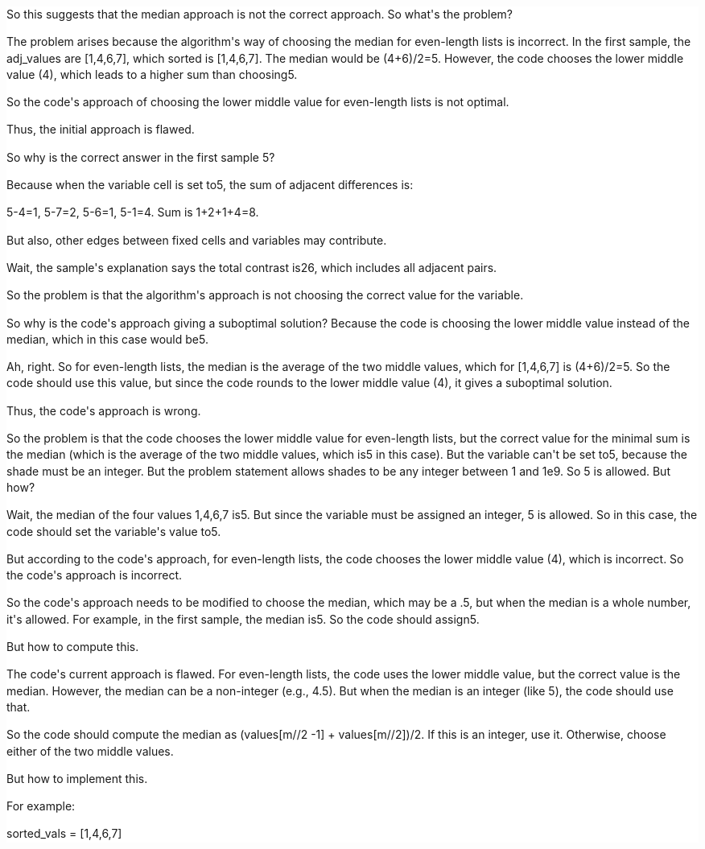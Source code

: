 So this suggests that the median approach is not the correct approach. So what's the problem?

The problem arises because the algorithm's way of choosing the median for even-length lists is incorrect. In the first sample, the adj_values are [1,4,6,7], which sorted is [1,4,6,7]. The median would be (4+6)/2=5. However, the code chooses the lower middle value (4), which leads to a higher sum than choosing5.

So the code's approach of choosing the lower middle value for even-length lists is not optimal.

Thus, the initial approach is flawed.

So why is the correct answer in the first sample 5?

Because when the variable cell is set to5, the sum of adjacent differences is:

5-4=1, 5-7=2, 5-6=1, 5-1=4. Sum is 1+2+1+4=8.

But also, other edges between fixed cells and variables may contribute.

Wait, the sample's explanation says the total contrast is26, which includes all adjacent pairs.

So the problem is that the algorithm's approach is not choosing the correct value for the variable.

So why is the code's approach giving a suboptimal solution? Because the code is choosing the lower middle value instead of the median, which in this case would be5.

Ah, right. So for even-length lists, the median is the average of the two middle values, which for [1,4,6,7] is (4+6)/2=5. So the code should use this value, but since the code rounds to the lower middle value (4), it gives a suboptimal solution.

Thus, the code's approach is wrong.

So the problem is that the code chooses the lower middle value for even-length lists, but the correct value for the minimal sum is the median (which is the average of the two middle values, which is5 in this case). But the variable can't be set to5, because the shade must be an integer. But the problem statement allows shades to be any integer between 1 and 1e9. So 5 is allowed. But how?

Wait, the median of the four values 1,4,6,7 is5. But since the variable must be assigned an integer, 5 is allowed. So in this case, the code should set the variable's value to5.

But according to the code's approach, for even-length lists, the code chooses the lower middle value (4), which is incorrect. So the code's approach is incorrect.

So the code's approach needs to be modified to choose the median, which may be a .5, but when the median is a whole number, it's allowed. For example, in the first sample, the median is5. So the code should assign5.

But how to compute this.

The code's current approach is flawed. For even-length lists, the code uses the lower middle value, but the correct value is the median. However, the median can be a non-integer (e.g., 4.5). But when the median is an integer (like 5), the code should use that.

So the code should compute the median as (values[m//2 -1] + values[m//2])/2. If this is an integer, use it. Otherwise, choose either of the two middle values.

But how to implement this.

For example:

sorted_vals = [1,4,6,7]
